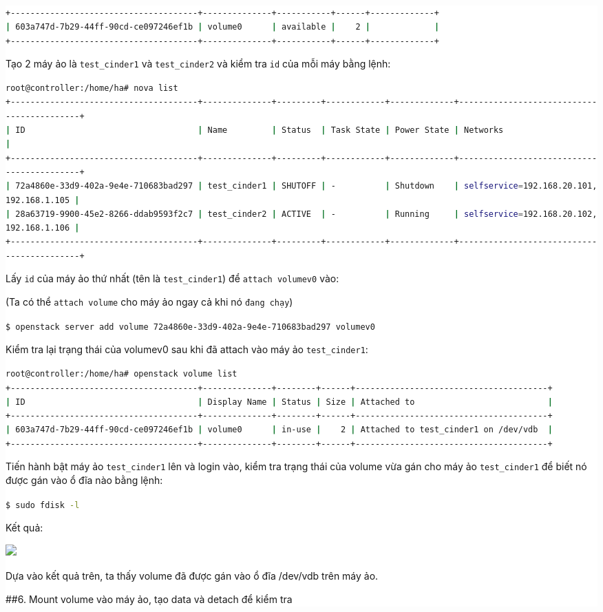 ```sh
+--------------------------------------+--------------+-----------+------+-------------+
| 603a747d-7b29-44ff-90cd-ce097246ef1b | volume0      | available |    2 |             |
+--------------------------------------+--------------+-----------+------+-------------+
```
Tạo 2 máy ảo là `test_cinder1` và `test_cinder2` và kiểm tra `id` của mỗi máy bằng lệnh:
```sh
root@controller:/home/ha# nova list
+--------------------------------------+--------------+---------+------------+-------------+-------------------------------------------+
| ID                                   | Name         | Status  | Task State | Power State | Networks                                  |
+--------------------------------------+--------------+---------+------------+-------------+-------------------------------------------+
| 72a4860e-33d9-402a-9e4e-710683bad297 | test_cinder1 | SHUTOFF | -          | Shutdown    | selfservice=192.168.20.101, 192.168.1.105 |
| 28a63719-9900-45e2-8266-ddab9593f2c7 | test_cinder2 | ACTIVE  | -          | Running     | selfservice=192.168.20.102, 192.168.1.106 |
+--------------------------------------+--------------+---------+------------+-------------+-------------------------------------------+
```
Lấy `id` của máy ảo thứ nhất (tên là `test_cinder1`) để `attach volumev0` vào:

(Ta có thể `attach volume` cho máy ảo ngay cả khi nó `đang chạy`)
```dh
$ openstack server add volume 72a4860e-33d9-402a-9e4e-710683bad297 volumev0
```
Kiểm tra lại trạng thái của volumev0 sau khi đã attach vào máy ảo `test_cinder1`:
```sh
root@controller:/home/ha# openstack volume list
+--------------------------------------+--------------+--------+------+---------------------------------------+
| ID                                   | Display Name | Status | Size | Attached to                           |
+--------------------------------------+--------------+--------+------+---------------------------------------+
| 603a747d-7b29-44ff-90cd-ce097246ef1b | volume0      | in-use |    2 | Attached to test_cinder1 on /dev/vdb  |
+--------------------------------------+--------------+--------+------+---------------------------------------+
```
Tiến hành bật máy ảo `test_cinder1` lên và login vào, kiểm tra trạng thái của volume vừa gán cho máy ảo `test_cinder1` để biết nó được gán vào ổ đĩa nào bằng lệnh:
```sh
$ sudo fdisk -l
```
Kết quả:

![](./img/test1_login.png)

Dựa vào kết quả trên, ta thấy volume đã được gán vào ổ đĩa /dev/vdb trên máy ảo.

<a name="mount_and_check"></a>
##6. Mount volume vào máy ảo, tạo data và detach để kiểm tra
